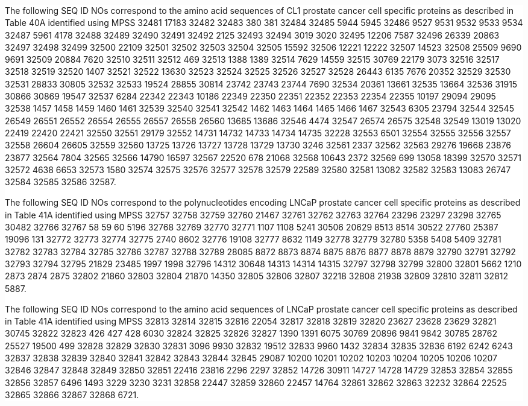 The following SEQ ID NOs correspond to the amino acid sequences of CL1 prostate cancer cell specific proteins as described in Table 40A identified using MPSS 32481 17183 32482 32483 380 381 32484 32485 5944 5945 32486 9527 9531 9532 9533 9534 32487 5961 4178 32488 32489 32490 32491 32492 2125 32493 32494 3019 3020 32495 12206 7587 32496 26339 20863 32497 32498 32499 32500 22109 32501 32502 32503 32504 32505 15592 32506 12221 12222 32507 14523 32508 25509 9690 9691 32509 20884 7620 32510 32511 32512 469 32513 1388 1389 32514 7629 14559 32515 30769 22179 3073 32516 32517 32518 32519 32520 1407 32521 32522 13630 32523 32524 32525 32526 32527 32528 26443 6135 7676 20352 32529 32530 32531 28833 30805 32532 32533 19524 28855 30814 23742 23743 23744 7690 32534 20361 13661 32535 13664 32536 31915 30866 30869 19547 32537 6284 22342 22343 10186 22349 22350 22351 22352 22353 22354 22355 10197 29094 29095 32538 1457 1458 1459 1460 1461 32539 32540 32541 32542 1462 1463 1464 1465 1466 1467 32543 6305 23794 32544 32545 26549 26551 26552 26554 26555 26557 26558 26560 13685 13686 32546 4474 32547 26574 26575 32548 32549 13019 13020 22419 22420 22421 32550 32551 29179 32552 14731 14732 14733 14734 14735 32228 32553 6501 32554 32555 32556 32557 32558 26604 26605 32559 32560 13725 13726 13727 13728 13729 13730 3246 32561 2337 32562 32563 29276 19668 23876 23877 32564 7804 32565 32566 14790 16597 32567 22520 678 21068 32568 10643 2372 32569 699 13058 18399 32570 32571 32572 4638 6653 32573 1580 32574 32575 32576 32577 32578 32579 22589 32580 32581 13082 32582 32583 13083 26747 32584 32585 32586 32587.

The following SEQ ID NOs correspond to the polynucleotides encoding LNCaP prostate cancer cell specific proteins as described in Table 41A identified using MPSS 32757 32758 32759 32760 21467 32761 32762 32763 32764 23296 23297 23298 32765 30482 32766 32767 58 59 60 5196 32768 32769 32770 32771 1107 1108 5241 30506 20629 8513 8514 30522 27760 25387 19096 131 32772 32773 32774 32775 2740 8602 32776 19108 32777 8632 1149 32778 32779 32780 5358 5408 5409 32781 32782 32783 32784 32785 32786 32787 32788 32789 28085 8872 8873 8874 8875 8876 8877 8878 8879 32790 32791 32792 32793 32794 32795 21829 23485 1997 1998 32796 14312 30648 14313 14314 14315 32797 32798 32799 32800 32801 5662 1210 2873 2874 2875 32802 21860 32803 32804 21870 14350 32805 32806 32807 32218 32808 21938 32809 32810 32811 32812 5887.

The following SEQ ID NOs correspond to the amino acid sequences of LNCaP prostate cancer cell specific proteins as described in Table 41A identified using MPSS 32813 32814 32815 32816 22054 32817 32818 32819 32820 23627 23628 23629 32821 30745 32822 32823 426 427 428 6030 32824 32825 32826 32827 1390 1391 6075 30769 20896 9841 9842 30785 28762 25527 19500 499 32828 32829 32830 32831 3096 9930 32832 19512 32833 9960 1432 32834 32835 32836 6192 6242 6243 32837 32838 32839 32840 32841 32842 32843 32844 32845 29087 10200 10201 10202 10203 10204 10205 10206 10207 32846 32847 32848 32849 32850 32851 22416 23816 2296 2297 32852 14726 30911 14727 14728 14729 32853 32854 32855 32856 32857 6496 1493 3229 3230 3231 32858 22447 32859 32860 22457 14764 32861 32862 32863 32232 32864 22525 32865 32866 32867 32868 6721.
